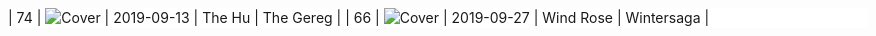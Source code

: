| 74 | ![Cover](https://i.discogs.com/NHlCiwRQiv8pHvCZNvT6oT8jTBLdu6iZFfUmLyXX1qc/rs:fit/g:sm/q:40/h:150/w:150/czM6Ly9kaXNjb2dz/LWRhdGFiYXNlLWlt/YWdlcy9SLTE0MTMw/MzIzLTE2Njc5OTYx/MjYtNTIwMi5qcGVn.jpeg) | 2019-09-13 | The Hu | The Gereg |
| 66 | ![Cover](https://i.discogs.com/jutWnWbwgldtjNmMWD49NC6wpoqVaVxmJx1DcE1FZXI/rs:fit/g:sm/q:40/h:150/w:150/czM6Ly9kaXNjb2dz/LWRhdGFiYXNlLWlt/YWdlcy9SLTE0MTg2/MDM0LTE1NzAxOTUw/MzctNTUzOS5qcGVn.jpeg) | 2019-09-27 | Wind Rose | Wintersaga |
